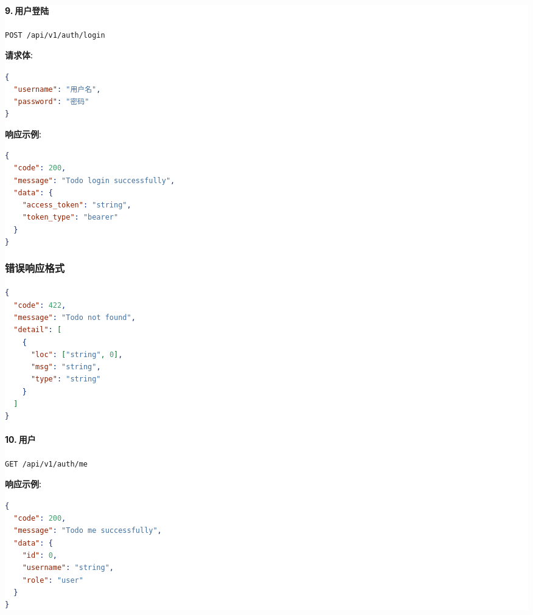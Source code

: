 #### 9. 用户登陆

```http
POST /api/v1/auth/login
```

**请求体**:

```json
{
  "username": "用户名",
  "password": "密码"
}
```

**响应示例**:

```json
{
  "code": 200,
  "message": "Todo login successfully",
  "data": {
    "access_token": "string",
    "token_type": "bearer"
  }
}
```

### 错误响应格式

```json
{
  "code": 422,
  "message": "Todo not found",
  "detail": [
    {
      "loc": ["string", 0],
      "msg": "string",
      "type": "string"
    }
  ]
}
```

#### 10. 用户

```http
GET /api/v1/auth/me
```

**响应示例**:

```json
{
  "code": 200,
  "message": "Todo me successfully",
  "data": {
    "id": 0,
    "username": "string",
    "role": "user"
  }
}
```
